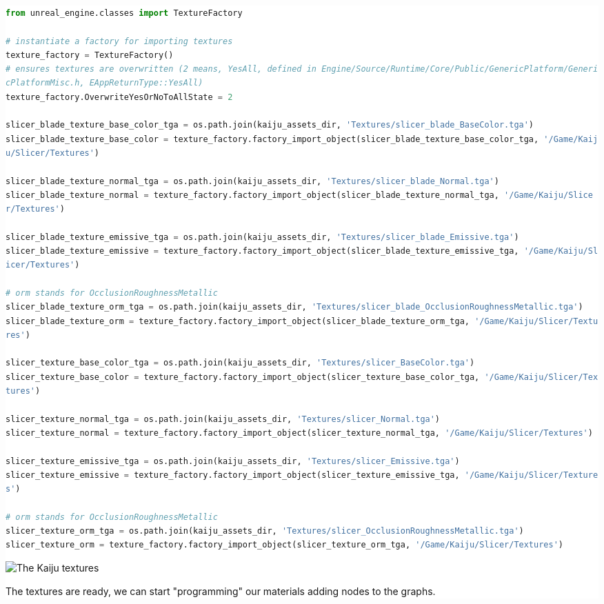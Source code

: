 ```python
from unreal_engine.classes import TextureFactory

# instantiate a factory for importing textures
texture_factory = TextureFactory()
# ensures textures are overwritten (2 means, YesAll, defined in Engine/Source/Runtime/Core/Public/GenericPlatform/GenericPlatformMisc.h, EAppReturnType::YesAll)
texture_factory.OverwriteYesOrNoToAllState = 2

slicer_blade_texture_base_color_tga = os.path.join(kaiju_assets_dir, 'Textures/slicer_blade_BaseColor.tga')
slicer_blade_texture_base_color = texture_factory.factory_import_object(slicer_blade_texture_base_color_tga, '/Game/Kaiju/Slicer/Textures')

slicer_blade_texture_normal_tga = os.path.join(kaiju_assets_dir, 'Textures/slicer_blade_Normal.tga')
slicer_blade_texture_normal = texture_factory.factory_import_object(slicer_blade_texture_normal_tga, '/Game/Kaiju/Slicer/Textures')

slicer_blade_texture_emissive_tga = os.path.join(kaiju_assets_dir, 'Textures/slicer_blade_Emissive.tga')
slicer_blade_texture_emissive = texture_factory.factory_import_object(slicer_blade_texture_emissive_tga, '/Game/Kaiju/Slicer/Textures')

# orm stands for OcclusionRoughnessMetallic
slicer_blade_texture_orm_tga = os.path.join(kaiju_assets_dir, 'Textures/slicer_blade_OcclusionRoughnessMetallic.tga')
slicer_blade_texture_orm = texture_factory.factory_import_object(slicer_blade_texture_orm_tga, '/Game/Kaiju/Slicer/Textures')

slicer_texture_base_color_tga = os.path.join(kaiju_assets_dir, 'Textures/slicer_BaseColor.tga')
slicer_texture_base_color = texture_factory.factory_import_object(slicer_texture_base_color_tga, '/Game/Kaiju/Slicer/Textures')

slicer_texture_normal_tga = os.path.join(kaiju_assets_dir, 'Textures/slicer_Normal.tga')
slicer_texture_normal = texture_factory.factory_import_object(slicer_texture_normal_tga, '/Game/Kaiju/Slicer/Textures')

slicer_texture_emissive_tga = os.path.join(kaiju_assets_dir, 'Textures/slicer_Emissive.tga')
slicer_texture_emissive = texture_factory.factory_import_object(slicer_texture_emissive_tga, '/Game/Kaiju/Slicer/Textures')

# orm stands for OcclusionRoughnessMetallic
slicer_texture_orm_tga = os.path.join(kaiju_assets_dir, 'Textures/slicer_OcclusionRoughnessMetallic.tga')
slicer_texture_orm = texture_factory.factory_import_object(slicer_texture_orm_tga, '/Game/Kaiju/Slicer/Textures')
```

![The Kaiju textures](https://github.com/20tab/UnrealEnginePython/blob/master/tutorials/YourFirstAutomatedPipeline_Assets/slicer_textures.png)

The textures are ready, we can start "programming" our materials adding nodes to the graphs.
